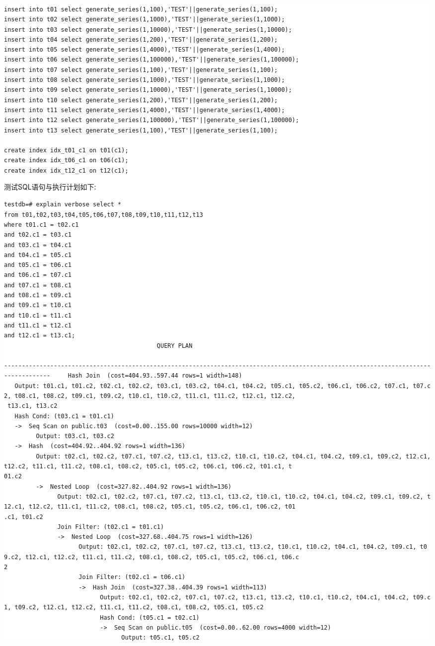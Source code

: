     insert into t01 select generate_series(1,100),'TEST'||generate_series(1,100);
    insert into t02 select generate_series(1,1000),'TEST'||generate_series(1,1000);
    insert into t03 select generate_series(1,10000),'TEST'||generate_series(1,10000);
    insert into t04 select generate_series(1,200),'TEST'||generate_series(1,200);
    insert into t05 select generate_series(1,4000),'TEST'||generate_series(1,4000);
    insert into t06 select generate_series(1,100000),'TEST'||generate_series(1,100000);
    insert into t07 select generate_series(1,100),'TEST'||generate_series(1,100);
    insert into t08 select generate_series(1,1000),'TEST'||generate_series(1,1000);
    insert into t09 select generate_series(1,10000),'TEST'||generate_series(1,10000);
    insert into t10 select generate_series(1,200),'TEST'||generate_series(1,200);
    insert into t11 select generate_series(1,4000),'TEST'||generate_series(1,4000);
    insert into t12 select generate_series(1,100000),'TEST'||generate_series(1,100000);
    insert into t13 select generate_series(1,100),'TEST'||generate_series(1,100);
    
    create index idx_t01_c1 on t01(c1);
    create index idx_t06_c1 on t06(c1);
    create index idx_t12_c1 on t12(c1);
    

测试SQL语句与执行计划如下:

    
    
    testdb=# explain verbose select * 
    from t01,t02,t03,t04,t05,t06,t07,t08,t09,t10,t11,t12,t13
    where t01.c1 = t02.c1 
    and t02.c1 = t03.c1
    and t03.c1 = t04.c1
    and t04.c1 = t05.c1
    and t05.c1 = t06.c1
    and t06.c1 = t07.c1
    and t07.c1 = t08.c1
    and t08.c1 = t09.c1
    and t09.c1 = t10.c1
    and t10.c1 = t11.c1
    and t11.c1 = t12.c1
    and t12.c1 = t13.c1;
                                               QUERY PLAN                                                                                        
                    
    -------------------------------------------------------------------------------------------------------------------------------------     Hash Join  (cost=404.93..597.44 rows=1 width=148)
       Output: t01.c1, t01.c2, t02.c1, t02.c2, t03.c1, t03.c2, t04.c1, t04.c2, t05.c1, t05.c2, t06.c1, t06.c2, t07.c1, t07.c2, t08.c1, t08.c2, t09.c1, t09.c2, t10.c1, t10.c2, t11.c1, t11.c2, t12.c1, t12.c2,
     t13.c1, t13.c2
       Hash Cond: (t03.c1 = t01.c1)
       ->  Seq Scan on public.t03  (cost=0.00..155.00 rows=10000 width=12)
             Output: t03.c1, t03.c2
       ->  Hash  (cost=404.92..404.92 rows=1 width=136)
             Output: t02.c1, t02.c2, t07.c1, t07.c2, t13.c1, t13.c2, t10.c1, t10.c2, t04.c1, t04.c2, t09.c1, t09.c2, t12.c1, t12.c2, t11.c1, t11.c2, t08.c1, t08.c2, t05.c1, t05.c2, t06.c1, t06.c2, t01.c1, t
    01.c2
             ->  Nested Loop  (cost=327.82..404.92 rows=1 width=136)
                   Output: t02.c1, t02.c2, t07.c1, t07.c2, t13.c1, t13.c2, t10.c1, t10.c2, t04.c1, t04.c2, t09.c1, t09.c2, t12.c1, t12.c2, t11.c1, t11.c2, t08.c1, t08.c2, t05.c1, t05.c2, t06.c1, t06.c2, t01
    .c1, t01.c2
                   Join Filter: (t02.c1 = t01.c1)
                   ->  Nested Loop  (cost=327.68..404.75 rows=1 width=126)
                         Output: t02.c1, t02.c2, t07.c1, t07.c2, t13.c1, t13.c2, t10.c1, t10.c2, t04.c1, t04.c2, t09.c1, t09.c2, t12.c1, t12.c2, t11.c1, t11.c2, t08.c1, t08.c2, t05.c1, t05.c2, t06.c1, t06.c
    2
                         Join Filter: (t02.c1 = t06.c1)
                         ->  Hash Join  (cost=327.38..404.39 rows=1 width=113)
                               Output: t02.c1, t02.c2, t07.c1, t07.c2, t13.c1, t13.c2, t10.c1, t10.c2, t04.c1, t04.c2, t09.c1, t09.c2, t12.c1, t12.c2, t11.c1, t11.c2, t08.c1, t08.c2, t05.c1, t05.c2
                               Hash Cond: (t05.c1 = t02.c1)
                               ->  Seq Scan on public.t05  (cost=0.00..62.00 rows=4000 width=12)
                                     Output: t05.c1, t05.c2